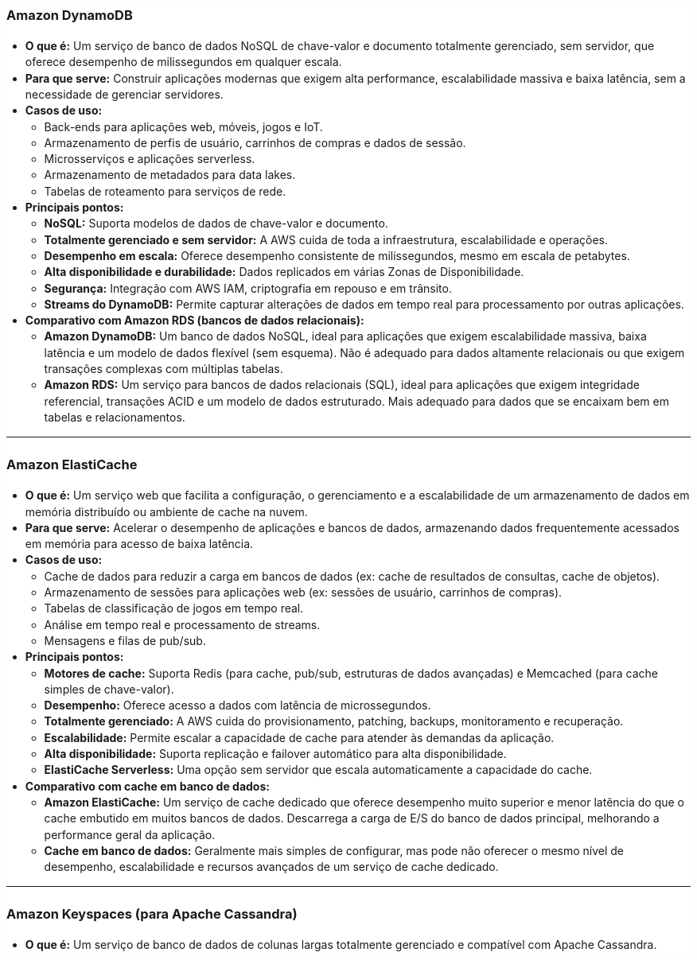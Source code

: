 ### Amazon DynamoDB
- **O que é:** Um serviço de banco de dados NoSQL de chave-valor e documento totalmente gerenciado, sem servidor, que oferece desempenho de milissegundos em qualquer escala.
- **Para que serve:** Construir aplicações modernas que exigem alta performance, escalabilidade massiva e baixa latência, sem a necessidade de gerenciar servidores.
- **Casos de uso:**
    - Back-ends para aplicações web, móveis, jogos e IoT.
    - Armazenamento de perfis de usuário, carrinhos de compras e dados de sessão.
    - Microsserviços e aplicações serverless.
    - Armazenamento de metadados para data lakes.
    - Tabelas de roteamento para serviços de rede.
- **Principais pontos:**
    - **NoSQL:** Suporta modelos de dados de chave-valor e documento.
    - **Totalmente gerenciado e sem servidor:** A AWS cuida de toda a infraestrutura, escalabilidade e operações.
    - **Desempenho em escala:** Oferece desempenho consistente de milissegundos, mesmo em escala de petabytes.
    - **Alta disponibilidade e durabilidade:** Dados replicados em várias Zonas de Disponibilidade.
    - **Segurança:** Integração com AWS IAM, criptografia em repouso e em trânsito.
    - **Streams do DynamoDB:** Permite capturar alterações de dados em tempo real para processamento por outras aplicações.
- **Comparativo com Amazon RDS (bancos de dados relacionais):**
    - **Amazon DynamoDB:** Um banco de dados NoSQL, ideal para aplicações que exigem escalabilidade massiva, baixa latência e um modelo de dados flexível (sem esquema). Não é adequado para dados altamente relacionais ou que exigem transações complexas com múltiplas tabelas.
    - **Amazon RDS:** Um serviço para bancos de dados relacionais (SQL), ideal para aplicações que exigem integridade referencial, transações ACID e um modelo de dados estruturado. Mais adequado para dados que se encaixam bem em tabelas e relacionamentos.
---
### Amazon ElastiCache
- **O que é:** Um serviço web que facilita a configuração, o gerenciamento e a escalabilidade de um armazenamento de dados em memória distribuído ou ambiente de cache na nuvem.
- **Para que serve:** Acelerar o desempenho de aplicações e bancos de dados, armazenando dados frequentemente acessados em memória para acesso de baixa latência.
- **Casos de uso:**
    - Cache de dados para reduzir a carga em bancos de dados (ex: cache de resultados de consultas, cache de objetos).
    - Armazenamento de sessões para aplicações web (ex: sessões de usuário, carrinhos de compras).
    - Tabelas de classificação de jogos em tempo real.
    - Análise em tempo real e processamento de streams.
    - Mensagens e filas de pub/sub.
- **Principais pontos:**
    - **Motores de cache:** Suporta Redis (para cache, pub/sub, estruturas de dados avançadas) e Memcached (para cache simples de chave-valor).
    - **Desempenho:** Oferece acesso a dados com latência de microssegundos.
    - **Totalmente gerenciado:** A AWS cuida do provisionamento, patching, backups, monitoramento e recuperação.
    - **Escalabilidade:** Permite escalar a capacidade de cache para atender às demandas da aplicação.
    - **Alta disponibilidade:** Suporta replicação e failover automático para alta disponibilidade.
    - **ElastiCache Serverless:** Uma opção sem servidor que escala automaticamente a capacidade do cache.
- **Comparativo com cache em banco de dados:**
    - **Amazon ElastiCache:** Um serviço de cache dedicado que oferece desempenho muito superior e menor latência do que o cache embutido em muitos bancos de dados. Descarrega a carga de E/S do banco de dados principal, melhorando a performance geral da aplicação.
    - **Cache em banco de dados:** Geralmente mais simples de configurar, mas pode não oferecer o mesmo nível de desempenho, escalabilidade e recursos avançados de um serviço de cache dedicado.
---
### Amazon Keyspaces (para Apache Cassandra)
- **O que é:** Um serviço de banco de dados de colunas largas totalmente gerenciado e compatível com Apache Cassandra.